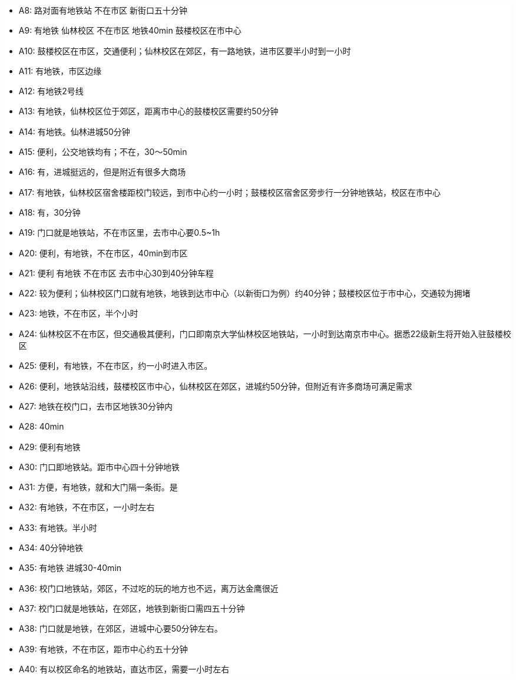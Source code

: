- A8: 路对面有地铁站 不在市区 新街口五十分钟

- A9: 有地铁 仙林校区 不在市区 地铁40min 鼓楼校区在市中心

- A10: 鼓楼校区在市区，交通便利；仙林校区在郊区，有一路地铁，进市区要半小时到一小时

- A11: 有地铁，市区边缘

- A12: 有地铁2号线

- A13: 有地铁，仙林校区位于郊区，距离市中心的鼓楼校区需要约50分钟

- A14: 有地铁。仙林进城50分钟

- A15: 便利，公交地铁均有；不在，30～50min

- A16: 有，进城挺远的，但是附近有很多大商场

- A17: 有地铁，仙林校区宿舍楼距校门较远，到市中心约一小时；鼓楼校区宿舍区旁步行一分钟地铁站，校区在市中心

- A18: 有，30分钟

- A19: 门口就是地铁站，不在市区里，去市中心要0.5\~1h

- A20: 便利，有地铁，不在市区，40min到市区

- A21: 便利 有地铁 不在市区 去市中心30到40分钟车程

- A22: 较为便利；仙林校区门口就有地铁，地铁到达市中心（以新街口为例）约40分钟；鼓楼校区位于市中心，交通较为拥堵

- A23: 地铁，不在市区，半个小时

- A24: 仙林校区不在市区，但交通极其便利，门口即南京大学仙林校区地铁站，一小时到达南京市中心。据悉22级新生将开始入驻鼓楼校区

- A25: 便利，有地铁，不在市区，约一小时进入市区。

- A26: 便利，地铁站沿线，鼓楼校区市中心，仙林校区在郊区，进城约50分钟，但附近有许多商场可满足需求

- A27: 地铁在校门口，去市区地铁30分钟内

- A28: 40min

- A29: 便利有地铁

- A30: 门口即地铁站。距市中心四十分钟地铁

- A31: 方便，有地铁，就和大门隔一条街。是

- A32: 有地铁，不在市区，一小时左右

- A33: 有地铁。半小时

- A34: 40分钟地铁

- A35: 有地铁 进城30-40min

- A36: 校门口地铁站，郊区，不过吃的玩的地方也不远，离万达金鹰很近

- A37: 校门口就是地铁站，在郊区，地铁到新街口需四五十分钟

- A38: 门口就是地铁，在郊区，进城中心要50分钟左右。

- A39: 有地铁，不在市区，距市中心约五十分钟

- A40: 有以校区命名的地铁站，直达市区，需要一小时左右
